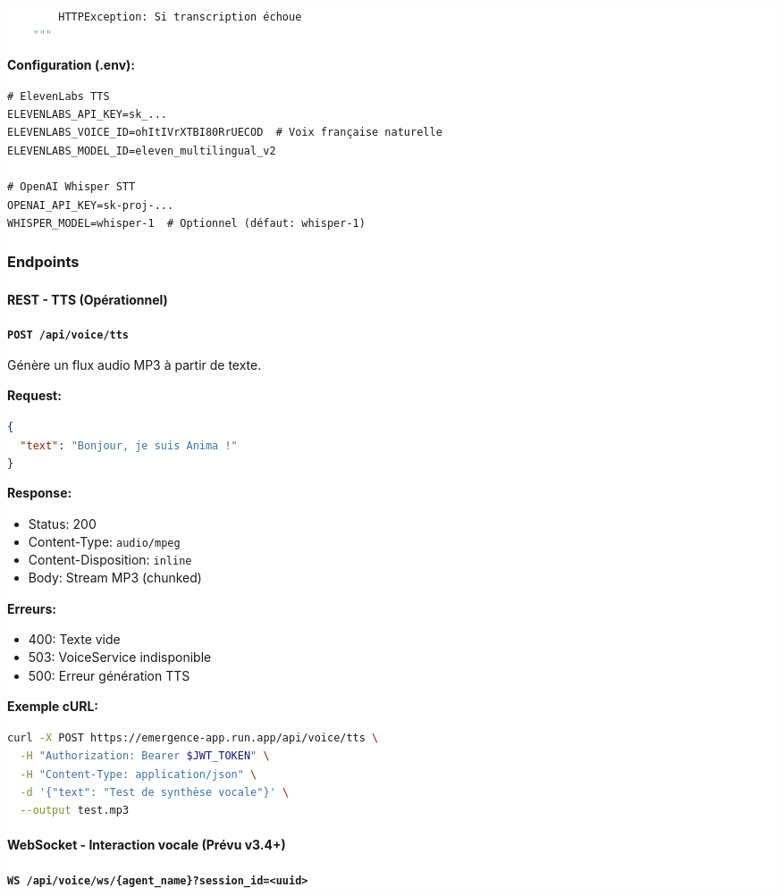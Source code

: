 ```python
        HTTPException: Si transcription échoue
    """
```

**Configuration (.env):**

```env
# ElevenLabs TTS
ELEVENLABS_API_KEY=sk_...
ELEVENLABS_VOICE_ID=ohItIVrXTBI80RrUECOD  # Voix française naturelle
ELEVENLABS_MODEL_ID=eleven_multilingual_v2

# OpenAI Whisper STT
OPENAI_API_KEY=sk-proj-...
WHISPER_MODEL=whisper-1  # Optionnel (défaut: whisper-1)
```

### Endpoints

#### REST - TTS (Opérationnel)

**`POST /api/voice/tts`**

Génère un flux audio MP3 à partir de texte.

**Request:**
```json
{
  "text": "Bonjour, je suis Anima !"
}
```

**Response:**
- Status: 200
- Content-Type: `audio/mpeg`
- Content-Disposition: `inline`
- Body: Stream MP3 (chunked)

**Erreurs:**
- 400: Texte vide
- 503: VoiceService indisponible
- 500: Erreur génération TTS

**Exemple cURL:**
```bash
curl -X POST https://emergence-app.run.app/api/voice/tts \
  -H "Authorization: Bearer $JWT_TOKEN" \
  -H "Content-Type: application/json" \
  -d '{"text": "Test de synthèse vocale"}' \
  --output test.mp3
```

#### WebSocket - Interaction vocale (Prévu v3.4+)

**`WS /api/voice/ws/{agent_name}?session_id=<uuid>`**
